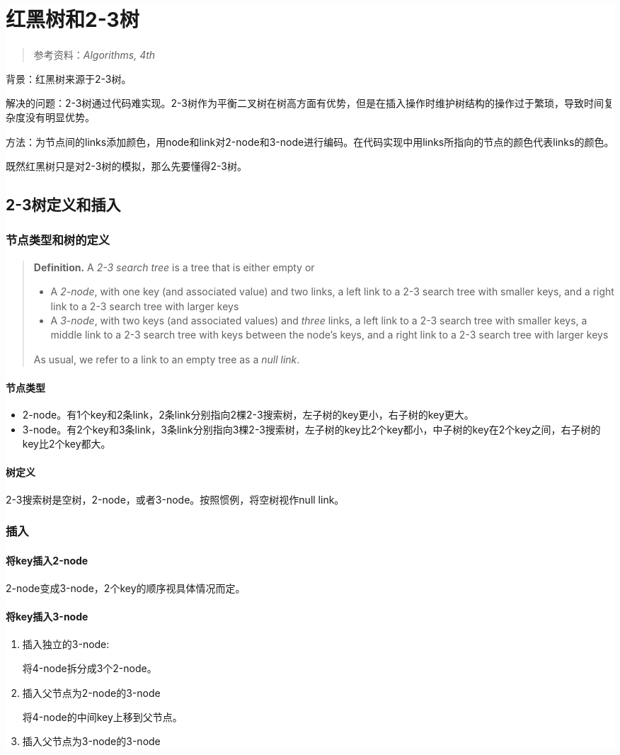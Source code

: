 # 红黑树和2-3树

> 参考资料：*Algorithms, 4th*

背景：红黑树来源于2-3树。

解决的问题：2-3树通过代码难实现。2-3树作为平衡二叉树在树高方面有优势，但是在插入操作时维护树结构的操作过于繁琐，导致时间复杂度没有明显优势。

方法：为节点间的links添加颜色，用node和link对2-node和3-node进行编码。在代码实现中用links所指向的节点的颜色代表links的颜色。



既然红黑树只是对2-3树的模拟，那么先要懂得2-3树。

## 2-3树定义和插入

### 节点类型和树的定义

> **Definition.** A *2-3 search tree* is a tree that is either empty or  
>
> * A *2-node*, with one key (and associated value) and two links,  a left link to a 2-3 search tree with smaller keys, and a right  link to a 2-3 search tree with larger keys 
> * A *3-node*, with two keys (and associated values) and *three* links, a left link to a 2-3 search tree with smaller keys, a middle link to a 2-3 search tree with keys between the node’s  keys, and a right link to a 2-3 search tree with larger keys 
>
> As usual, we refer to a link to an empty tree as a *null link*.

#### 节点类型

* 2-node。有1个key和2条link，2条link分别指向2棵2-3搜索树，左子树的key更小，右子树的key更大。
* 3-node。有2个key和3条link，3条link分别指向3棵2-3搜索树，左子树的key比2个key都小，中子树的key在2个key之间，右子树的key比2个key都大。

#### 树定义

2-3搜索树是空树，2-node，或者3-node。按照惯例，将空树视作null link。



### 插入

#### 将key插入2-node

2-node变成3-node，2个key的顺序视具体情况而定。

#### 将key插入3-node

1. 插入独立的3-node:

   将4-node拆分成3个2-node。

2. 插入父节点为2-node的3-node

   将4-node的中间key上移到父节点。

3. 插入父节点为3-node的3-node
